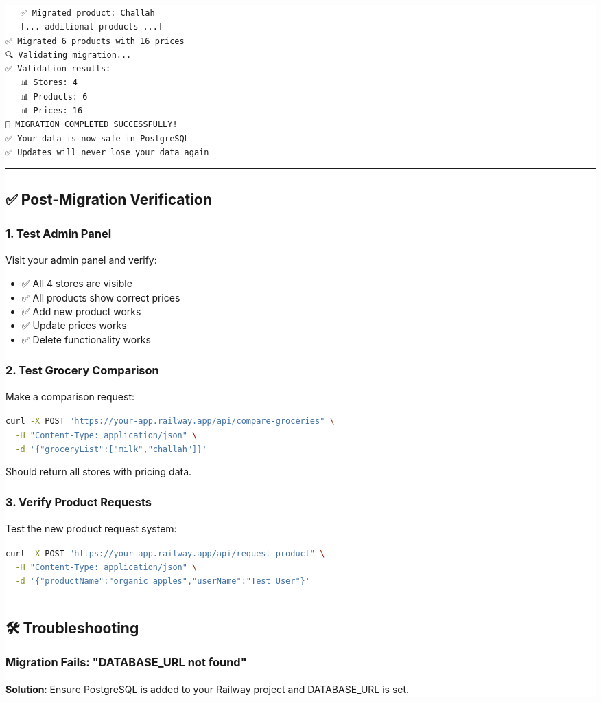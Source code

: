 ```
   ✅ Migrated product: Challah
   [... additional products ...]
✅ Migrated 6 products with 16 prices
🔍 Validating migration...
✅ Validation results:
   📊 Stores: 4
   📊 Products: 6
   📊 Prices: 16
🎉 MIGRATION COMPLETED SUCCESSFULLY!
✅ Your data is now safe in PostgreSQL
✅ Updates will never lose your data again
```

---

## ✅ Post-Migration Verification

### 1. Test Admin Panel

Visit your admin panel and verify:
- ✅ All 4 stores are visible
- ✅ All products show correct prices
- ✅ Add new product works
- ✅ Update prices works
- ✅ Delete functionality works

### 2. Test Grocery Comparison

Make a comparison request:
```bash
curl -X POST "https://your-app.railway.app/api/compare-groceries" \
  -H "Content-Type: application/json" \
  -d '{"groceryList":["milk","challah"]}'
```

Should return all stores with pricing data.

### 3. Verify Product Requests

Test the new product request system:
```bash
curl -X POST "https://your-app.railway.app/api/request-product" \
  -H "Content-Type: application/json" \
  -d '{"productName":"organic apples","userName":"Test User"}'
```

---

## 🛠️ Troubleshooting

### Migration Fails: "DATABASE_URL not found"
**Solution**: Ensure PostgreSQL is added to your Railway project and DATABASE_URL is set.
